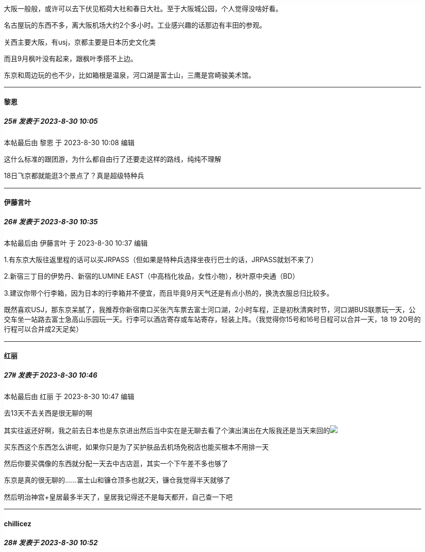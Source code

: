 大阪一般般，或许可以去下伏见稻荷大社和春日大社。至于大阪城公园，个人觉得没啥好看。

名古屋玩的东西不多，离大阪机场大约2个多小时。工业感兴趣的话那边有丰田的参观。

关西主要大阪，有usj，京都主要是日本历史文化类

而且9月枫叶没有起来，跟枫叶季搭不上边。

东京和周边玩的也不少，比如箱根是温泉，河口湖是富士山，三鹰是宫崎骏美术馆。

*****

####  黎恩  
##### 25#       发表于 2023-8-30 10:05

 本帖最后由 黎恩 于 2023-8-30 10:08 编辑 

这什么标准的跟团游，为什么都自由行了还要走这样的路线，纯纯不理解

18日飞京都就能逛3个景点了？真是超级特种兵

*****

####  伊藤言叶  
##### 26#       发表于 2023-8-30 10:35

 本帖最后由 伊藤言叶 于 2023-8-30 10:37 编辑 

1.有东京大阪往返里程的话可以买JRPASS（但如果是特种兵选择坐夜行巴士的话，JRPASS就划不来了）

2.新宿三丁目的伊势丹、新宿的LUMINE EAST（中高档化妆品，女性小物），秋叶原中央通（BD）

3.建议你带个行李箱，因为日本的行李箱并不便宜，而且毕竟9月天气还是有点小热的，换洗衣服总归比较多。

既然喜欢USJ，那东京呆腻了，我推荐你新宿南口买张汽车票去富士河口湖，2小时车程，正是初秋清爽时节，河口湖BUS联票玩一天，公交车坐一站路去富士急高山乐园玩一天。行李可以酒店寄存或车站寄存，轻装上阵。（我觉得你15号和16号日程可以合并一天，18 19 20号的行程可以合并成2天足矣）

*****

####  红丽  
##### 27#       发表于 2023-8-30 10:46

 本帖最后由 红丽 于 2023-8-30 10:47 编辑 

去13天不去关西是很无聊的啊

其实往返还好啊，我之前去日本也是东京进出然后当中实在是无聊去看了个演出演出在大阪我还是当天来回的<img src="https://static.saraba1st.com/image/smiley/face2017/001.png" referrerpolicy="no-referrer">

买东西这个东西怎么讲呢，如果你只是为了买护肤品去机场免税店也能买根本不用排一天

然后你要买偶像的东西就分配一天去中古店逛，其实一个下午差不多也够了

东京是真的很无聊的……富士山和镰仓顶多也就2天，镰仓我觉得半天就够了

然后明治神宫+皇居最多半天了，皇居我记得还不是每天都开，自己查一下吧

*****

####  chillicez  
##### 28#       发表于 2023-8-30 10:52
